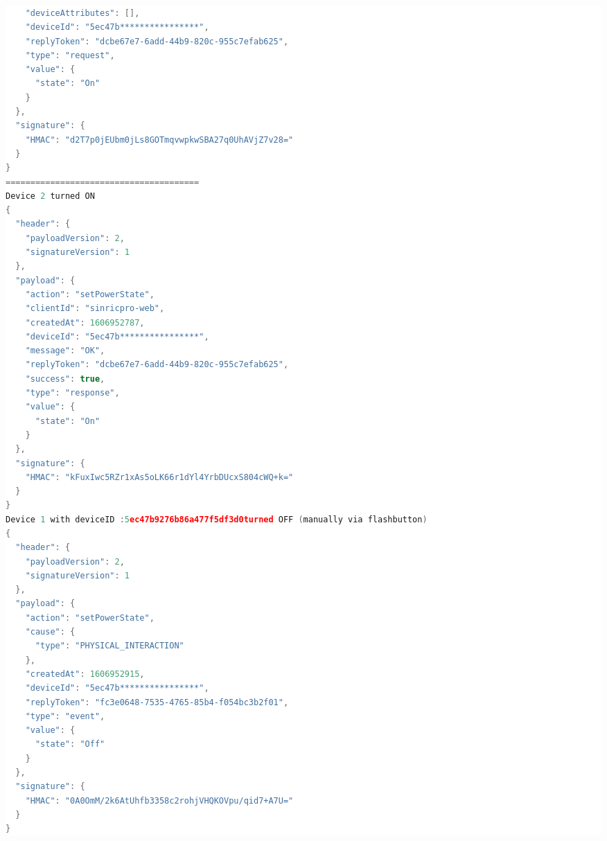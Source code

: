 ```cpp
    "deviceAttributes": [],
    "deviceId": "5ec47b****************",
    "replyToken": "dcbe67e7-6add-44b9-820c-955c7efab625",
    "type": "request",
    "value": {
      "state": "On"
    }
  },
  "signature": {
    "HMAC": "d2T7p0jEUbm0jLs8GOTmqvwpkwSBA27q0UhAVjZ7v28="
  }
}
=======================================
Device 2 turned ON
{
  "header": {
    "payloadVersion": 2,
    "signatureVersion": 1
  },
  "payload": {
    "action": "setPowerState",
    "clientId": "sinricpro-web",
    "createdAt": 1606952787,
    "deviceId": "5ec47b****************",
    "message": "OK",
    "replyToken": "dcbe67e7-6add-44b9-820c-955c7efab625",
    "success": true,
    "type": "response",
    "value": {
      "state": "On"
    }
  },
  "signature": {
    "HMAC": "kFuxIwc5RZr1xAs5oLK66r1dYl4YrbDUcxS804cWQ+k="
  }
}
Device 1 with deviceID :5ec47b9276b86a477f5df3d0turned OFF (manually via flashbutton)
{
  "header": {
    "payloadVersion": 2,
    "signatureVersion": 1
  },
  "payload": {
    "action": "setPowerState",
    "cause": {
      "type": "PHYSICAL_INTERACTION"
    },
    "createdAt": 1606952915,
    "deviceId": "5ec47b****************",
    "replyToken": "fc3e0648-7535-4765-85b4-f054bc3b2f01",
    "type": "event",
    "value": {
      "state": "Off"
    }
  },
  "signature": {
    "HMAC": "0A0OmM/2k6AtUhfb3358c2rohjVHQKOVpu/qid7+A7U="
  }
}
```
